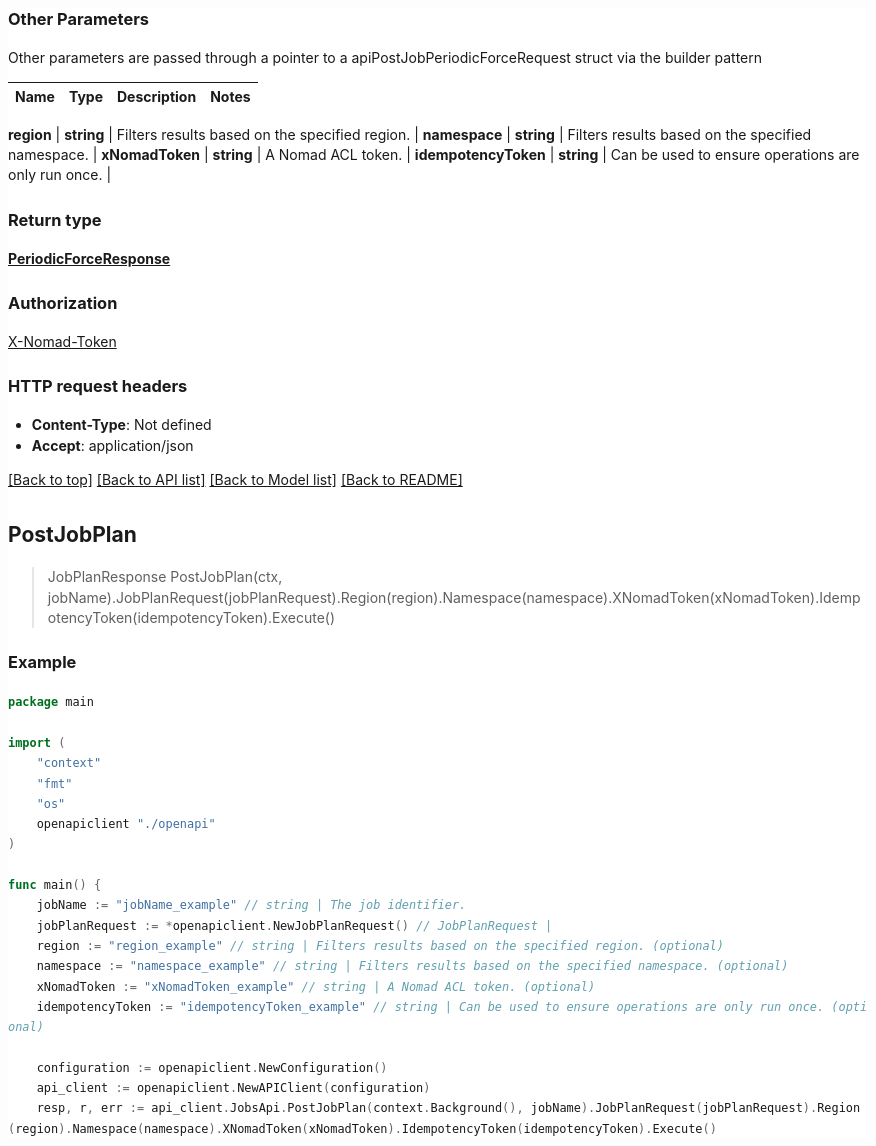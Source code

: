 ### Other Parameters

Other parameters are passed through a pointer to a apiPostJobPeriodicForceRequest struct via the builder pattern


Name | Type | Description  | Notes
------------- | ------------- | ------------- | -------------

 **region** | **string** | Filters results based on the specified region. | 
 **namespace** | **string** | Filters results based on the specified namespace. | 
 **xNomadToken** | **string** | A Nomad ACL token. | 
 **idempotencyToken** | **string** | Can be used to ensure operations are only run once. | 

### Return type

[**PeriodicForceResponse**](PeriodicForceResponse.md)

### Authorization

[X-Nomad-Token](../README.md#X-Nomad-Token)

### HTTP request headers

- **Content-Type**: Not defined
- **Accept**: application/json

[[Back to top]](#) [[Back to API list]](../README.md#documentation-for-api-endpoints)
[[Back to Model list]](../README.md#documentation-for-models)
[[Back to README]](../README.md)


## PostJobPlan

> JobPlanResponse PostJobPlan(ctx, jobName).JobPlanRequest(jobPlanRequest).Region(region).Namespace(namespace).XNomadToken(xNomadToken).IdempotencyToken(idempotencyToken).Execute()



### Example

```go
package main

import (
    "context"
    "fmt"
    "os"
    openapiclient "./openapi"
)

func main() {
    jobName := "jobName_example" // string | The job identifier.
    jobPlanRequest := *openapiclient.NewJobPlanRequest() // JobPlanRequest | 
    region := "region_example" // string | Filters results based on the specified region. (optional)
    namespace := "namespace_example" // string | Filters results based on the specified namespace. (optional)
    xNomadToken := "xNomadToken_example" // string | A Nomad ACL token. (optional)
    idempotencyToken := "idempotencyToken_example" // string | Can be used to ensure operations are only run once. (optional)

    configuration := openapiclient.NewConfiguration()
    api_client := openapiclient.NewAPIClient(configuration)
    resp, r, err := api_client.JobsApi.PostJobPlan(context.Background(), jobName).JobPlanRequest(jobPlanRequest).Region(region).Namespace(namespace).XNomadToken(xNomadToken).IdempotencyToken(idempotencyToken).Execute()
```
